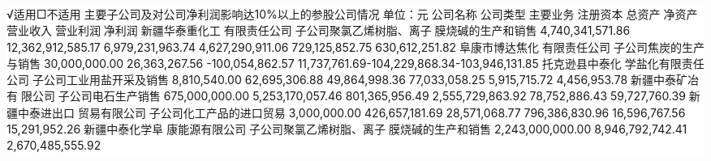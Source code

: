 √适用□不适用
主要子公司及对公司净利润影响达10%以上的参股公司情况
单位：元
公司名称
公司类型
主要业务
注册资本
总资产
净资产
营业收入
营业利润
净利润
新疆华泰重化工
有限责任公司
子公司聚氯乙烯树脂、离子
膜烧碱的生产和销售
4,740,341,571.86
12,362,912,585.17
6,979,231,963.74
4,627,290,911.06
729,125,852.75
630,612,251.82
阜康市博达焦化
有限责任公司
子公司焦炭的生产与销售
30,000,000.00
26,363,267.56
-100,054,862.57
11,737,761.69-104,229,868.34-103,946,131.85
托克逊县中泰化
学盐化有限责任
公司
子公司工业用盐开采及销售
8,810,540.00
62,695,306.88
49,864,998.36
77,033,058.25
5,915,715.72
4,456,953.78
新疆中泰矿冶有
限公司
子公司电石生产销售
675,000,000.00
5,253,170,057.46
801,365,956.49
2,555,729,863.92
78,752,886.43
59,727,760.39
新疆中泰进出口
贸易有限公司
子公司化工产品的进口贸易
3,000,000.00
426,657,181.69
28,571,068.77
796,386,830.96
16,596,767.56
15,291,952.26
新疆中泰化学阜
康能源有限公司
子公司聚氯乙烯树脂、离子
膜烧碱的生产和销售
2,243,000,000.00
8,946,792,742.41
2,670,485,555.92